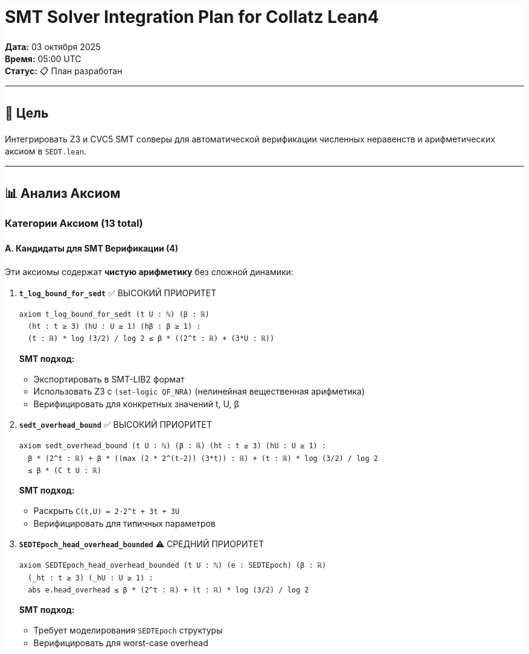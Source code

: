 # SMT Solver Integration Plan for Collatz Lean4

**Дата:** 03 октября 2025  
**Время:** 05:00 UTC  
**Статус:** 📋 План разработан

---

## 🎯 Цель

Интегрировать Z3 и CVC5 SMT солверы для автоматической верификации численных неравенств и арифметических аксиом в `SEDT.lean`.

---

## 📊 Анализ Аксиом

### Категории Аксиом (13 total)

#### **A. Кандидаты для SMT Верификации (4)**

Эти аксиомы содержат **чистую арифметику** без сложной динамики:

1. **`t_log_bound_for_sedt`** ✅ ВЫСОКИЙ ПРИОРИТЕТ
   ```lean
   axiom t_log_bound_for_sedt (t U : ℕ) (β : ℝ)
     (ht : t ≥ 3) (hU : U ≥ 1) (hβ : β ≥ 1) :
     (t : ℝ) * log (3/2) / log 2 ≤ β * ((2^t : ℝ) + (3*U : ℝ))
   ```
   **SMT подход:**
   - Экспортировать в SMT-LIB2 формат
   - Использовать Z3 с `(set-logic QF_NRA)` (нелинейная вещественная арифметика)
   - Верифицировать для конкретных значений t, U, β

2. **`sedt_overhead_bound`** ✅ ВЫСОКИЙ ПРИОРИТЕТ
   ```lean
   axiom sedt_overhead_bound (t U : ℕ) (β : ℝ) (ht : t ≥ 3) (hU : U ≥ 1) :
     β * (2^t : ℝ) + β * ((max (2 * 2^(t-2)) (3*t)) : ℝ) + (t : ℝ) * log (3/2) / log 2
     ≤ β * (C t U : ℝ)
   ```
   **SMT подход:**
   - Раскрыть `C(t,U) = 2·2^t + 3t + 3U`
   - Верифицировать для типичных параметров

3. **`SEDTEpoch_head_overhead_bounded`** ⚠️ СРЕДНИЙ ПРИОРИТЕТ
   ```lean
   axiom SEDTEpoch_head_overhead_bounded (t U : ℕ) (e : SEDTEpoch) (β : ℝ)
     (_ht : t ≥ 3) (_hU : U ≥ 1) :
     abs e.head_overhead ≤ β * (2^t : ℝ) + (t : ℝ) * log (3/2) / log 2
   ```
   **SMT подход:**
   - Требует моделирования `SEDTEpoch` структуры
   - Верифицировать для worst-case overhead
